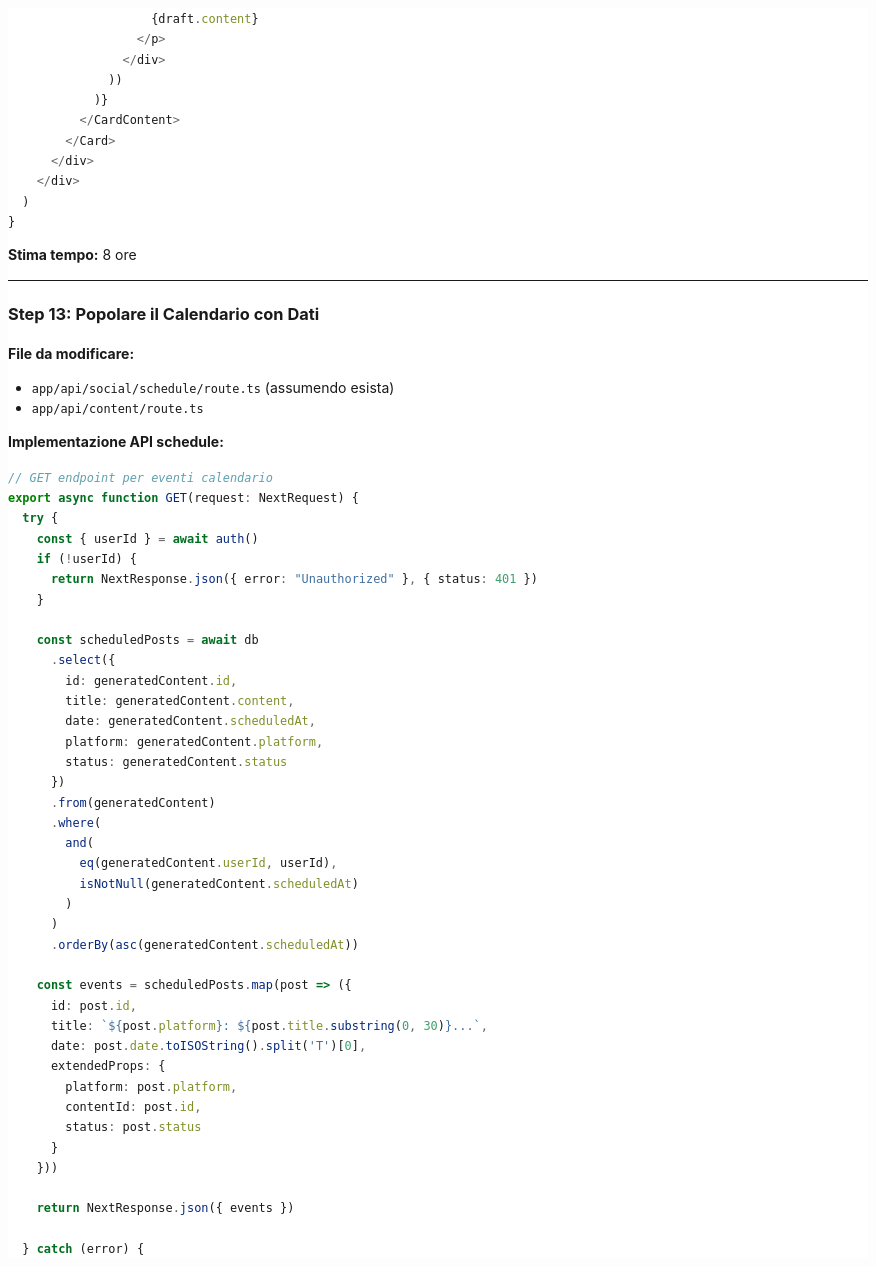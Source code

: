 ```typescript
                    {draft.content}
                  </p>
                </div>
              ))
            )}
          </CardContent>
        </Card>
      </div>
    </div>
  )
}
```

**Stima tempo:** 8 ore

---

### Step 13: Popolare il Calendario con Dati

**File da modificare:**
- `app/api/social/schedule/route.ts` (assumendo esista)
- `app/api/content/route.ts`

**Implementazione API schedule:**
```typescript
// GET endpoint per eventi calendario
export async function GET(request: NextRequest) {
  try {
    const { userId } = await auth()
    if (!userId) {
      return NextResponse.json({ error: "Unauthorized" }, { status: 401 })
    }

    const scheduledPosts = await db
      .select({
        id: generatedContent.id,
        title: generatedContent.content,
        date: generatedContent.scheduledAt,
        platform: generatedContent.platform,
        status: generatedContent.status
      })
      .from(generatedContent)
      .where(
        and(
          eq(generatedContent.userId, userId),
          isNotNull(generatedContent.scheduledAt)
        )
      )
      .orderBy(asc(generatedContent.scheduledAt))

    const events = scheduledPosts.map(post => ({
      id: post.id,
      title: `${post.platform}: ${post.title.substring(0, 30)}...`,
      date: post.date.toISOString().split('T')[0],
      extendedProps: {
        platform: post.platform,
        contentId: post.id,
        status: post.status
      }
    }))

    return NextResponse.json({ events })

  } catch (error) {
```